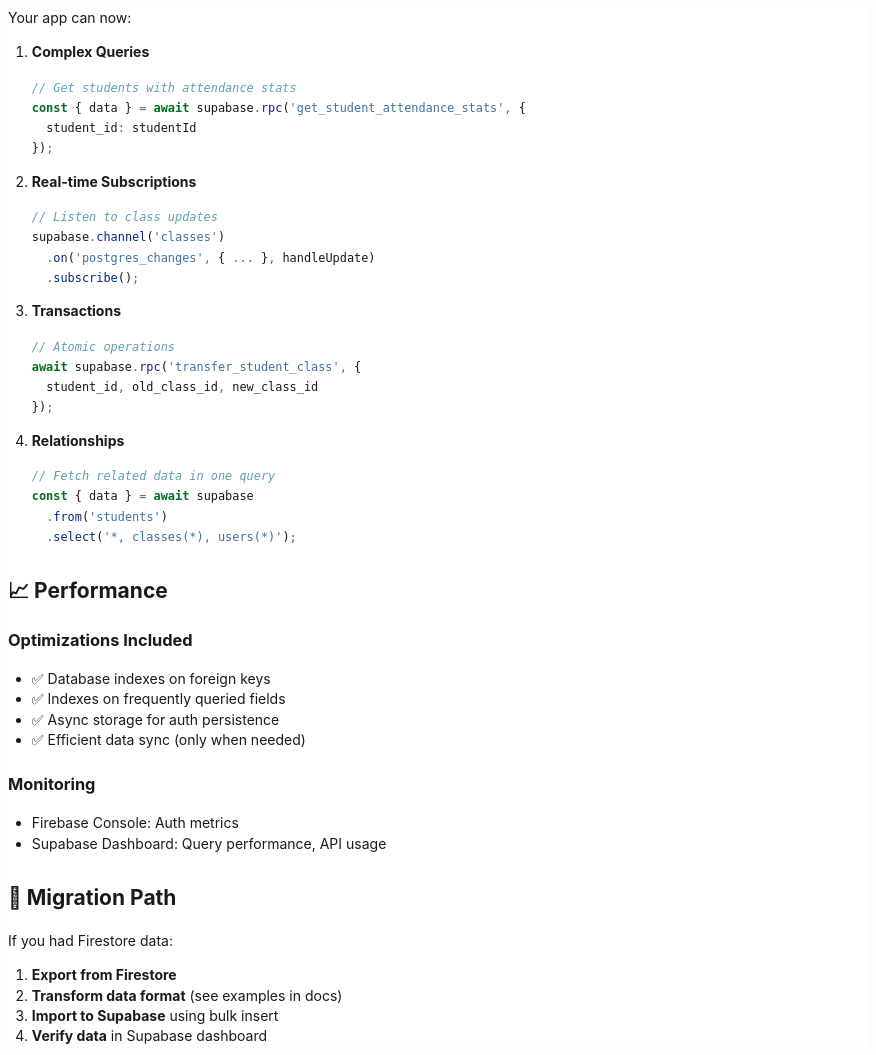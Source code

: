 Your app can now:

1. **Complex Queries**
   ```typescript
   // Get students with attendance stats
   const { data } = await supabase.rpc('get_student_attendance_stats', {
     student_id: studentId
   });
   ```

2. **Real-time Subscriptions**
   ```typescript
   // Listen to class updates
   supabase.channel('classes')
     .on('postgres_changes', { ... }, handleUpdate)
     .subscribe();
   ```

3. **Transactions**
   ```typescript
   // Atomic operations
   await supabase.rpc('transfer_student_class', {
     student_id, old_class_id, new_class_id
   });
   ```

4. **Relationships**
   ```typescript
   // Fetch related data in one query
   const { data } = await supabase
     .from('students')
     .select('*, classes(*), users(*)');
   ```

## 📈 Performance

### Optimizations Included
- ✅ Database indexes on foreign keys
- ✅ Indexes on frequently queried fields
- ✅ Async storage for auth persistence
- ✅ Efficient data sync (only when needed)

### Monitoring
- Firebase Console: Auth metrics
- Supabase Dashboard: Query performance, API usage

## 🔄 Migration Path

If you had Firestore data:

1. **Export from Firestore**
2. **Transform data format** (see examples in docs)
3. **Import to Supabase** using bulk insert
4. **Verify data** in Supabase dashboard
